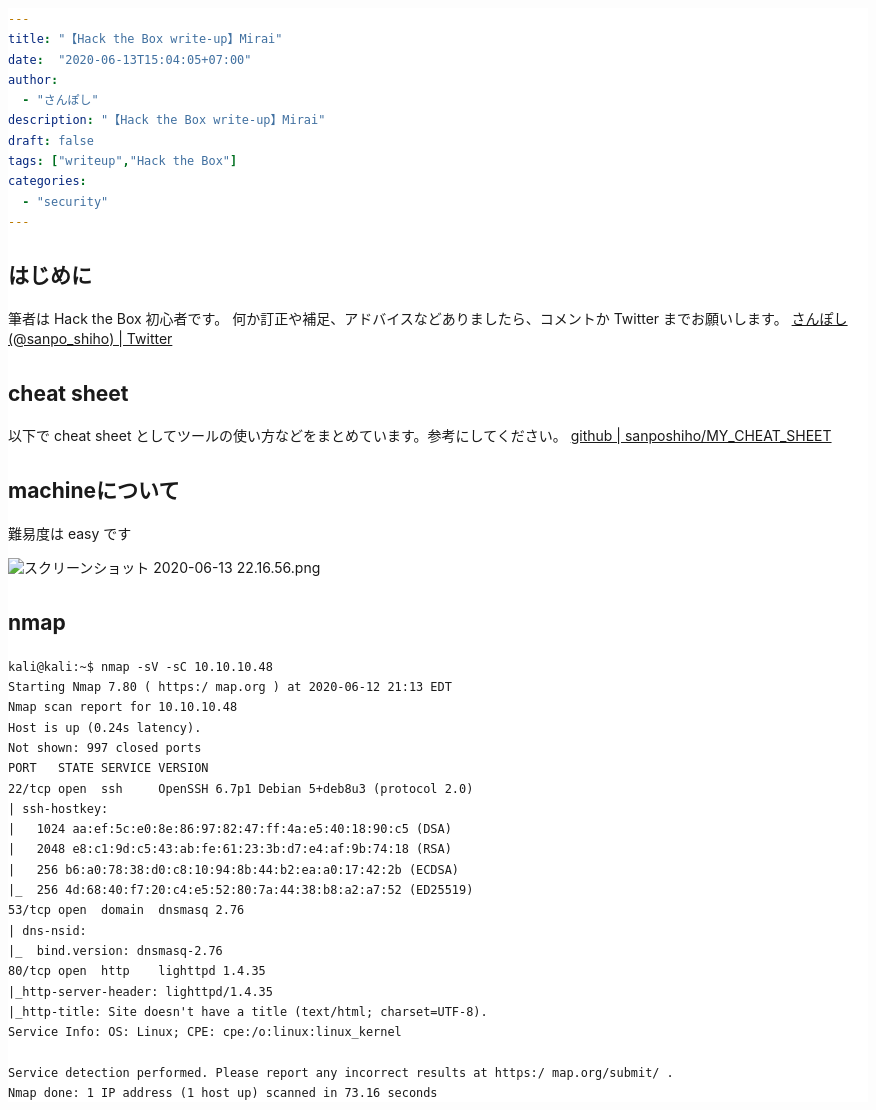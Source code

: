 ```yaml
---
title: "【Hack the Box write-up】Mirai"
date:  "2020-06-13T15:04:05+07:00"
author:
  - "さんぽし"
description: "【Hack the Box write-up】Mirai"
draft: false
tags: ["writeup","Hack the Box"]
categories:
  - "security"
---
```


## はじめに
筆者は Hack the Box 初心者です。
何か訂正や補足、アドバイスなどありましたら、コメントか Twitter までお願いします。
[さんぽし(@sanpo_shiho) | Twitter](https://twitter.com/sanpo_shiho)

## cheat sheet

以下で cheat sheet としてツールの使い方などをまとめています。参考にしてください。
[github | sanposhiho/MY_CHEAT_SHEET](https://github.com/sanposhiho/MY_CHEAT_SHEET)

## machineについて
難易度は easy です

![スクリーンショット 2020-06-13 22.16.56.png](https://qiita-image-store.s3.ap-northeast-1.amazonaws.com/0/417600/98fabdc6-7522-40f0-6440-2a9737c9e2ec.png)


## nmap

```
kali@kali:~$ nmap -sV -sC 10.10.10.48
Starting Nmap 7.80 ( https:/ map.org ) at 2020-06-12 21:13 EDT
Nmap scan report for 10.10.10.48
Host is up (0.24s latency).
Not shown: 997 closed ports
PORT   STATE SERVICE VERSION
22/tcp open  ssh     OpenSSH 6.7p1 Debian 5+deb8u3 (protocol 2.0)
| ssh-hostkey: 
|   1024 aa:ef:5c:e0:8e:86:97:82:47:ff:4a:e5:40:18:90:c5 (DSA)
|   2048 e8:c1:9d:c5:43:ab:fe:61:23:3b:d7:e4:af:9b:74:18 (RSA)
|   256 b6:a0:78:38:d0:c8:10:94:8b:44:b2:ea:a0:17:42:2b (ECDSA)
|_  256 4d:68:40:f7:20:c4:e5:52:80:7a:44:38:b8:a2:a7:52 (ED25519)
53/tcp open  domain  dnsmasq 2.76
| dns-nsid: 
|_  bind.version: dnsmasq-2.76
80/tcp open  http    lighttpd 1.4.35
|_http-server-header: lighttpd/1.4.35
|_http-title: Site doesn't have a title (text/html; charset=UTF-8).
Service Info: OS: Linux; CPE: cpe:/o:linux:linux_kernel

Service detection performed. Please report any incorrect results at https:/ map.org/submit/ .
Nmap done: 1 IP address (1 host up) scanned in 73.16 seconds

```
